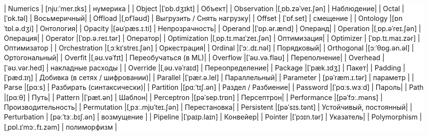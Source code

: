 |  Numerics              | [njuːˈmer.ɪks]                    | нумерика                    |
|  Object      |[ˈɒb.dʒɪkt]   |   Объект|
|  Observation      |[ˌɒb.zəˈveɪ.ʃən]   |   Наблюдение|
|  Octal      |[ˈɒk.təl]   |   Восьмеричный|
|  Offload      |[ˌɒfˈləʊd]   |   Выгрузить / Снять нагрузку|
|  Offset                | [ˈɒf.set]                        | смещение                    |
|  Ontology      |[ɒnˈtɒl.ə.dʒi]   |   Онтология|
|  Opacity      |[əʊˈpæs.ɪ.ti]   |   Непрозрачность|
|  Operand      |[ˈɒp.ər.ænd]   |   Операнд|
|  Operation      |[ˌɒp.əˈreɪ.ʃən]   |   Операция|
|  Operator      |[ˈɒp.ə.reɪ.tər]   |   Оператор|
|  Optimization      |[ˌɒp.tɪ.maɪˈzeɪ.ʃən]   |   Оптимизация|
|  Optimizer  |   [ˈɒp.tɪ.maɪ.zər]  |   Оптимизатор  |
|  Orchestration      |[ˌɔːkɪˈstreɪ.ʃən]   |   Оркестрация|
|  Ordinal      |[ˈɔː.dɪ.nəl]   |   Порядковый|
|  Orthogonal      |[ɔːˈθɒɡ.ən.əl]   |   Ортогональный|
|  Overfit      |[ˌəʊ.vəˈfɪt]   |   Переобучаться (в ML)|
|  Overflow      |[ˈəʊ.və.fləʊ]   |   Переполнение|
|  Overhead              | [ˈəʊ.vər.hed]                     | накладные расходы           |
|  Override      |[ˌəʊ.vəˈraɪd]   |   Переопределение|
|  Package      |[ˈpæk.ɪdʒ]   |   Пакет|
|  Padding      |[ˈpæd.ɪŋ]   |   Добивка (в сетях / шифровании)|
|  Parallel      |[ˈpær.ə.lel]   |   Параллельный|
|  Parameter       | [pəˈræm.ɪ.tər]  | параметр            |
|  Parse      |[pɑːs]   |   Разбирать (синтаксически)|
|  Partition      |[pɑːˈtɪʃ.ən]   |   Раздел / Разбиение|
|  Password      |[ˈpɑːs.wɜːd]   |   Пароль|
|  Path      |[pɑːθ]   |   Путь|
|  Pattern      |[ˈpæt.ən]   |   Шаблон|
|  Perceptron      |[pəˈsep.trɒn]   |   Персептрон|
|  Performance      |[pəˈfɔː.məns]   |   Производительность|
|  Permutation      |[ˌpɜː.mjʊˈteɪ.ʃən]   |   Перестановка|
|  Persistent      |[pəˈsɪs.tənt]   |   Устойчивый, постоянный|
|  Perturbation          | [pəːˈtɜː.bɪʃ.ən]                  | возмущение                 |
|  Pipeline      |[ˈpaɪp.laɪn]   |   Конвейер|
|  Pointer      |[ˈpɔɪn.tər]   |   Указатель|
|  Polymorphism          | [ˌpɒl.ɪˈmɔː.fɪ.zəm]               | полиморфизм                 |